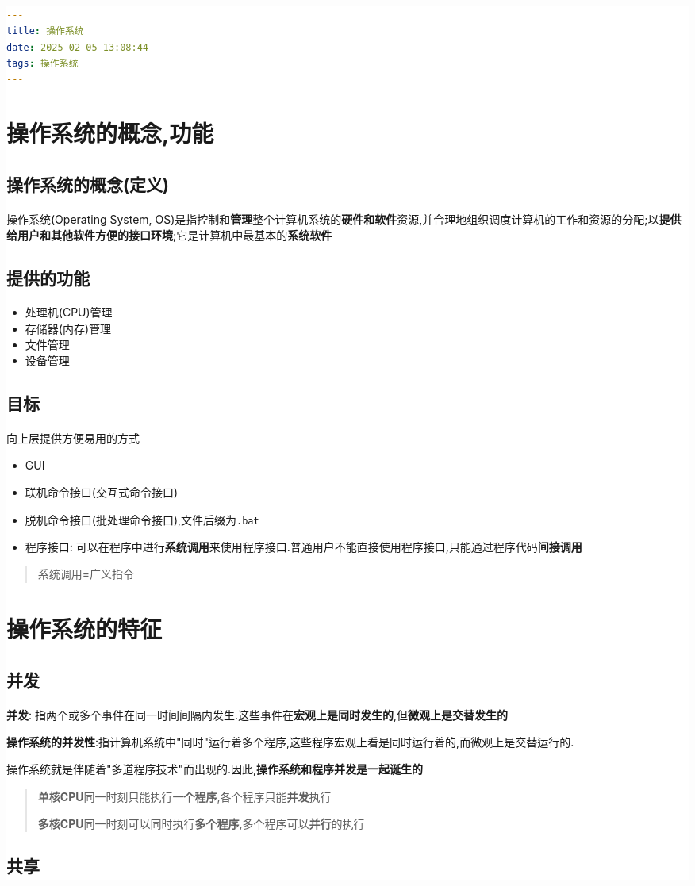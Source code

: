 ```yaml
---
title: 操作系统
date: 2025-02-05 13:08:44
tags: 操作系统
---
```


# 操作系统的概念,功能

## 操作系统的概念(定义)

操作系统(Operating System, OS)是指控制和**管理**整个计算机系统的**硬件和软件**资源,并合理地组织调度计算机的工作和资源的分配;以**提供给用户和其他软件方便的接口环境**;它是计算机中最基本的**系统软件**

## 提供的功能

- 处理机(CPU)管理
- 存储器(内存)管理
- 文件管理
- 设备管理

## 目标

向上层提供方便易用的方式

- GUI

- 联机命令接口(交互式命令接口)
- 脱机命令接口(批处理命令接口),文件后缀为`.bat`
- 程序接口: 可以在程序中进行**系统调用**来使用程序接口.普通用户不能直接使用程序接口,只能通过程序代码**间接调用**

> 系统调用=广义指令

# 操作系统的特征

## 并发

**并发**: 指两个或多个事件在同一时间间隔内发生.这些事件在**宏观上是同时发生的**,但**微观上是交替发生的**

**操作系统的并发性**:指计算机系统中"同时"运行着多个程序,这些程序宏观上看是同时运行着的,而微观上是交替运行的.

操作系统就是伴随着"多道程序技术"而出现的.因此,**操作系统和程序并发是一起诞生的**

> **单核CPU**同一时刻只能执行**一个程序**,各个程序只能**并发**执行
>
> **多核CPU**同一时刻可以同时执行**多个程序**,多个程序可以**并行**的执行

## 共享
